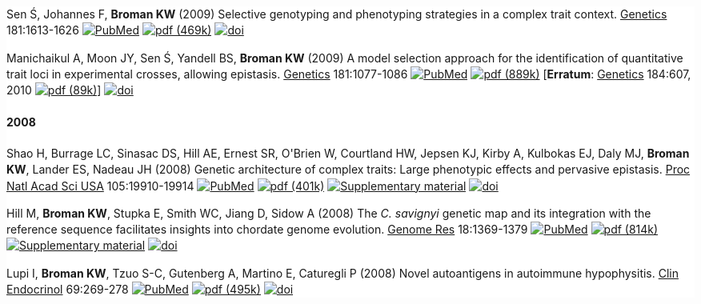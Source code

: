 

Sen &#346;, Johannes F, **Broman KW** (2009) Selective genotyping and phenotyping strategies in a complex trait context.
[Genetics](http://www.genetics.org) 181:1613-1626
[![PubMed](icons16/pubmed-icon.png)](http://www.ncbi.nlm.nih.gov/pubmed/19153260)
[![pdf (469k)](icons16/pdf-icon.png)](https://www.biostat.wisc.edu/~kbroman/publications/sen_selgeno.pdf)
[![doi](icons16/doi-icon.png)](https://doi.org/10.1534/genetics.108.094607)



Manichaikul A, Moon JY, Sen &#346;, Yandell BS, **Broman KW** (2009) A model selection approach for the
identification of quantitative trait loci in experimental crosses,
allowing epistasis. [Genetics](http://www.genetics.org) 181:1077-1086
[![PubMed](icons16/pubmed-icon.png)](http://www.ncbi.nlm.nih.gov/pubmed/19104078)
[![pdf (889k)](icons16/pdf-icon.png)](https://www.biostat.wisc.edu/~kbroman/publications/multiqtl.pdf)
\[<b>Erratum</b>: [Genetics](http://www.genetics.org) 184:607, 2010
[![pdf (89k)](icons16/pdf-icon.png)](https://www.biostat.wisc.edu/~kbroman/publications/multiqtl_erratum.pdf)\]
[![doi](icons16/doi-icon.png)](https://doi.org/10.1534/genetics.108.094565)



#### 2008

Shao H, Burrage LC, Sinasac DS, Hill AE, Ernest SR, O'Brien W, Courtland HW, Jepsen KJ, Kirby A, Kulbokas EJ, Daly MJ, **Broman KW**, Lander ES, Nadeau JH (2008)
Genetic architecture of complex traits: Large phenotypic effects and pervasive epistasis.
[Proc Natl Acad Sci USA](http://www.pnas.org) 105:19910-19914
[![PubMed](icons16/pubmed-icon.png)](http://www.ncbi.nlm.nih.gov/pubmed/19066216)
[![pdf (401k)](icons16/pdf-icon.png)](https://www.biostat.wisc.edu/~kbroman/publications/nadeau_css.pdf)
[![Supplementary material](icons16/supp-icon.png)](https://www.biostat.wisc.edu/~kbroman/publications/nadeau_css_suppl.pdf)
[![doi](icons16/doi-icon.png)](https://doi.org/10.1073/pnas.0810388105)



Hill M, **Broman KW**, Stupka E, Smith WC, Jiang D, Sidow A (2008)
The <i>C. savignyi</i> genetic map and its integration with the reference sequence facilitates insights into chordate genome evolution.  [Genome Res](http://www.genome.org/) 18:1369-1379
[![PubMed](icons16/pubmed-icon.png)](http://www.ncbi.nlm.nih.gov/pubmed/18519652)
[![pdf (814k)](icons16/pdf-icon.png)](https://www.biostat.wisc.edu/~kbroman/publications/matthill.pdf)
[![Supplementary material](icons16/supp-icon.png)](http://genome.cshlp.org/cgi/content/full/gr.078576.108/DC1)
[![doi](icons16/doi-icon.png)](https://doi.org/10.1101/gr.078576.108)



Lupi I, **Broman KW**, Tzuo S-C, Gutenberg A, Martino E, Caturegli P (2008)  Novel autoantigens in autoimmune hypophysitis.  [Clin Endocrinol](http://www.blackwell-synergy.com/loi/CEN) 69:269-278
[![PubMed](icons16/pubmed-icon.png)](http://www.ncbi.nlm.nih.gov/pubmed/18194487)
[![pdf (495k)](icons16/pdf-icon.png)](https://www.biostat.wisc.edu/~kbroman/publications/hypophysitis.pdf)
[![doi](icons16/doi-icon.png)](https://doi.org/10.1111/j.1365-2265.2008.03180.x)
